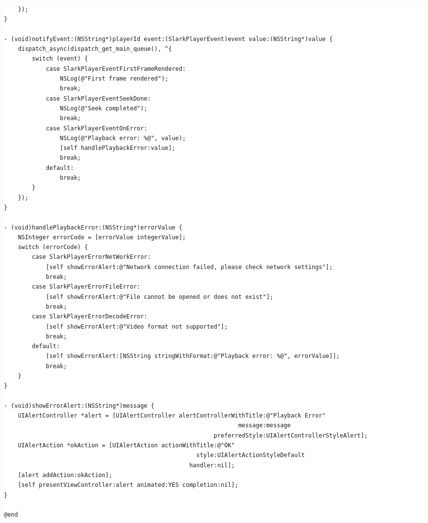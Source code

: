 ```objc
    });
}

- (void)notifyEvent:(NSString*)playerId event:(SlarkPlayerEvent)event value:(NSString*)value {
    dispatch_async(dispatch_get_main_queue(), ^{
        switch (event) {
            case SlarkPlayerEventFirstFrameRendered:
                NSLog(@"First frame rendered");
                break;
            case SlarkPlayerEventSeekDone:
                NSLog(@"Seek completed");
                break;
            case SlarkPlayerEventOnError:
                NSLog(@"Playback error: %@", value);
                [self handlePlaybackError:value];
                break;
            default:
                break;
        }
    });
}

- (void)handlePlaybackError:(NSString*)errorValue {
    NSInteger errorCode = [errorValue integerValue];
    switch (errorCode) {
        case SlarkPlayerErrorNetWorkError:
            [self showErrorAlert:@"Network connection failed, please check network settings"];
            break;
        case SlarkPlayerErrorFileError:
            [self showErrorAlert:@"File cannot be opened or does not exist"];
            break;
        case SlarkPlayerErrorDecodeError:
            [self showErrorAlert:@"Video format not supported"];
            break;
        default:
            [self showErrorAlert:[NSString stringWithFormat:@"Playback error: %@", errorValue]];
            break;
    }
}

- (void)showErrorAlert:(NSString*)message {
    UIAlertController *alert = [UIAlertController alertControllerWithTitle:@"Playback Error"
                                                                   message:message
                                                            preferredStyle:UIAlertControllerStyleAlert];
    UIAlertAction *okAction = [UIAlertAction actionWithTitle:@"OK"
                                                       style:UIAlertActionStyleDefault
                                                     handler:nil];
    [alert addAction:okAction];
    [self presentViewController:alert animated:YES completion:nil];
}

@end
```
